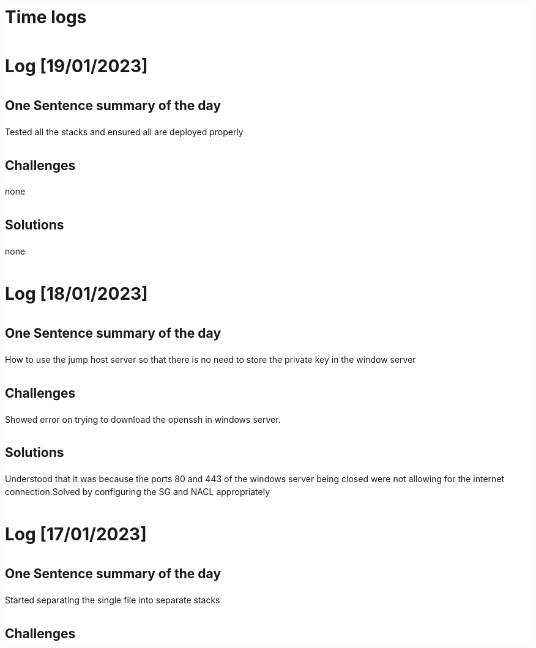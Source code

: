 
# Time logs


# Log [19/01/2023]

## One Sentence summary of the day

Tested all the stacks and ensured all are deployed properly


## Challenges

none


## Solutions

none



# Log [18/01/2023]


## One Sentence summary of the day

How to use the jump host server so that there is no need to store the private key in the window server

## Challenges

Showed error on trying to download the openssh in windows server.

## Solutions

Understood that it was because the ports 80 and 443 of the windows server being closed were not allowing for the internet connection.Solved by configuring the SG and NACL appropriately



# Log [17/01/2023]

## One Sentence summary of the day

Started separating the single file into separate stacks


## Challenges
